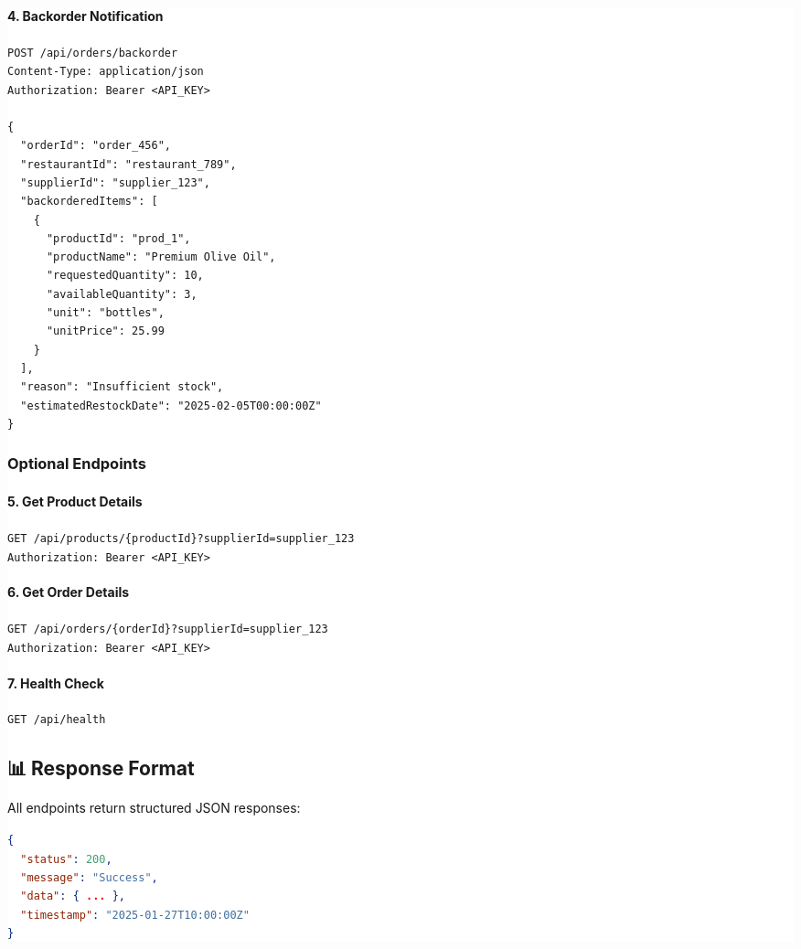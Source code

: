 #### 4. Backorder Notification
```http
POST /api/orders/backorder
Content-Type: application/json
Authorization: Bearer <API_KEY>

{
  "orderId": "order_456",
  "restaurantId": "restaurant_789",
  "supplierId": "supplier_123",
  "backorderedItems": [
    {
      "productId": "prod_1",
      "productName": "Premium Olive Oil",
      "requestedQuantity": 10,
      "availableQuantity": 3,
      "unit": "bottles",
      "unitPrice": 25.99
    }
  ],
  "reason": "Insufficient stock",
  "estimatedRestockDate": "2025-02-05T00:00:00Z"
}
```

### Optional Endpoints

#### 5. Get Product Details
```http
GET /api/products/{productId}?supplierId=supplier_123
Authorization: Bearer <API_KEY>
```

#### 6. Get Order Details
```http
GET /api/orders/{orderId}?supplierId=supplier_123
Authorization: Bearer <API_KEY>
```

#### 7. Health Check
```http
GET /api/health
```

## 📊 Response Format

All endpoints return structured JSON responses:

```json
{
  "status": 200,
  "message": "Success",
  "data": { ... },
  "timestamp": "2025-01-27T10:00:00Z"
}
```
